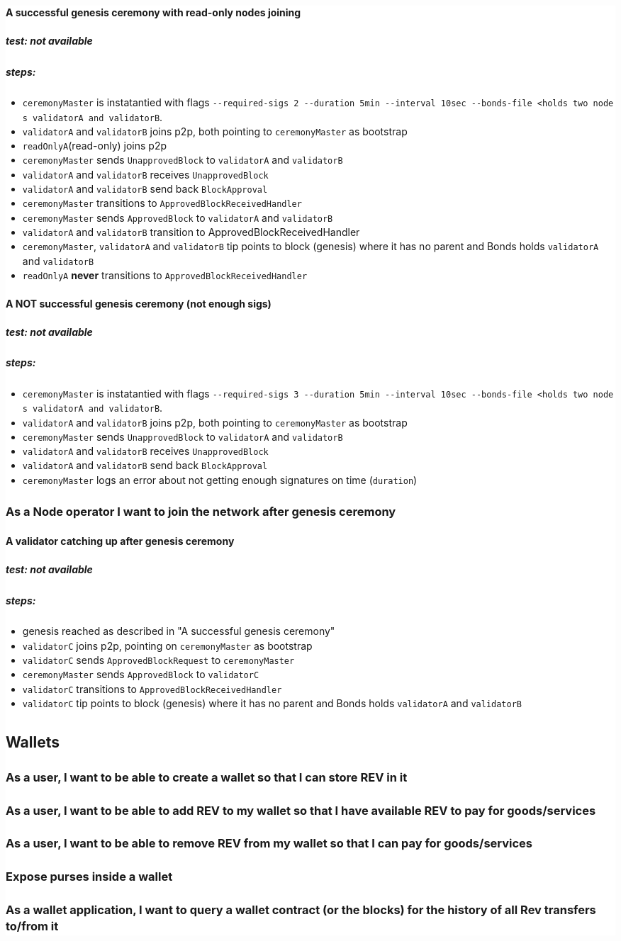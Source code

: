 #### A successful genesis ceremony with read-only nodes joining 
##### test: not available
##### steps:

* `ceremonyMaster` is instatantied with flags `--required-sigs 2 --duration 5min --interval 10sec --bonds-file <holds two nodes validatorA and validatorB`.
* `validatorA` and `validatorB` joins p2p, both pointing to `ceremonyMaster` as bootstrap
* `readOnlyA`(read-only) joins p2p
* `ceremonyMaster` sends `UnapprovedBlock` to `validatorA` and `validatorB`
* `validatorA` and `validatorB` receives `UnapprovedBlock`
* `validatorA` and `validatorB` send back `BlockApproval`
* `ceremonyMaster` transitions to `ApprovedBlockReceivedHandler`
* `ceremonyMaster` sends `ApprovedBlock` to `validatorA` and `validatorB`
* `validatorA` and `validatorB` transition to ApprovedBlockReceivedHandler
* `ceremonyMaster`, `validatorA` and `validatorB` tip points to block (genesis) where it has no parent and Bonds holds `validatorA` and `validatorB`
* `readOnlyA` **never** transitions to `ApprovedBlockReceivedHandler`


#### A NOT successful genesis ceremony (not enough sigs)
##### test: not available
##### steps:

* `ceremonyMaster` is instatantied with flags `--required-sigs 3 --duration 5min --interval 10sec --bonds-file <holds two nodes validatorA and validatorB`.
* `validatorA` and `validatorB` joins p2p, both pointing to `ceremonyMaster` as bootstrap
* `ceremonyMaster` sends `UnapprovedBlock` to `validatorA` and `validatorB`
* `validatorA` and `validatorB` receives `UnapprovedBlock`
* `validatorA` and `validatorB` send back `BlockApproval`
* `ceremonyMaster` logs an error about not getting enough signatures on time (`duration`)

### As a Node operator I want to join the network after genesis ceremony
#### A validator catching up after genesis ceremony
##### test: not available
##### steps:

* genesis reached as described in "A successful genesis ceremony"
* `validatorC` joins p2p, pointing on `ceremonyMaster` as bootstrap
* `validatorC` sends `ApprovedBlockRequest` to `ceremonyMaster`
* `ceremonyMaster` sends `ApprovedBlock` to `validatorC`
* `validatorC` transitions to `ApprovedBlockReceivedHandler`
* `validatorC` tip points to block (genesis) where it has no parent and Bonds holds `validatorA` and `validatorB`

## Wallets
### As a user, I want to be able to create a wallet so that I can store REV in it
### As a user, I want to be able to add REV to my wallet so that I have available REV to pay for goods/services
### As a user, I want to be able to remove REV from my wallet so that I can pay for goods/services
### Expose purses inside a wallet
### As a wallet application, I want to query a wallet contract (or the blocks) for the history of all Rev transfers to/from it
